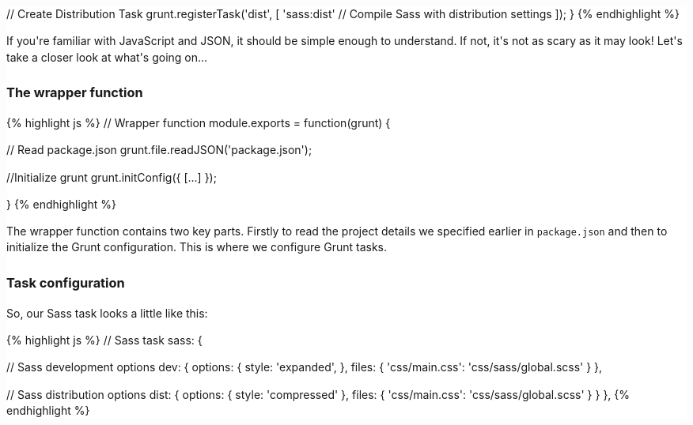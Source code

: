 
  // Create Distribution Task
  grunt.registerTask('dist', [
    'sass:dist' // Compile Sass with distribution settings
  ]);
}
{% endhighlight %}

If you're familiar with JavaScript and JSON, it should be simple enough to understand. If not, it's not as scary as it may look! Let's take a closer look at what's going on...


### The wrapper function

{% highlight js  %}
// Wrapper function
module.exports = function(grunt) {

  // Read package.json
  grunt.file.readJSON('package.json');

  //Initialize grunt
  grunt.initConfig({
    [...]
  });

}
{% endhighlight %}

The wrapper function contains two key parts. Firstly to read the project details we specified earlier in `package.json` and then to initialize the Grunt configuration. This is where we configure Grunt tasks.

### Task configuration

So, our Sass task looks a little like this:

{% highlight js  %}
// Sass task
sass: {

  // Sass development options
  dev: {
    options: {
      style: 'expanded',
    },
    files: {
      'css/main.css': 'css/sass/global.scss'
    }
  },

  // Sass distribution options
  dist: {
    options: {
      style: 'compressed'
    },
    files: {
      'css/main.css': 'css/sass/global.scss'
    }
  }
},
{% endhighlight %}
